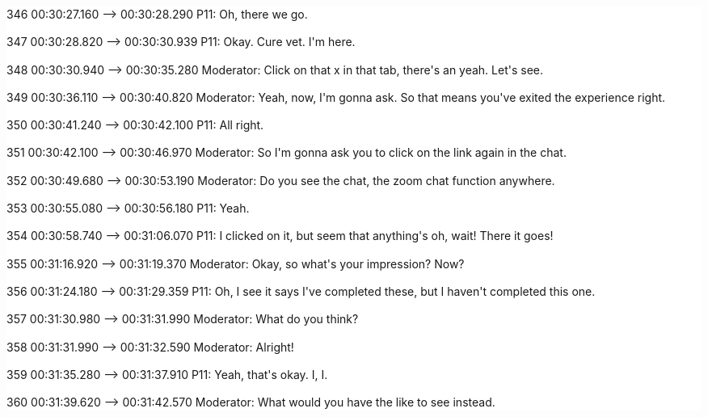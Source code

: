 346
00:30:27.160 --> 00:30:28.290
P11: Oh, there we go.

347
00:30:28.820 --> 00:30:30.939
P11: Okay. Cure vet. I'm here.

348
00:30:30.940 --> 00:30:35.280
Moderator: Click on that x in that tab, there's an yeah. Let's see.

349
00:30:36.110 --> 00:30:40.820
Moderator: Yeah, now, I'm gonna ask. So that means you've exited the experience right.

350
00:30:41.240 --> 00:30:42.100
P11: All right.

351
00:30:42.100 --> 00:30:46.970
Moderator: So I'm gonna ask you to click on the link again in the chat.

352
00:30:49.680 --> 00:30:53.190
Moderator: Do you see the chat, the zoom chat function anywhere.

353
00:30:55.080 --> 00:30:56.180
P11: Yeah.

354
00:30:58.740 --> 00:31:06.070
P11: I clicked on it, but seem that anything's oh, wait! There it goes!

355
00:31:16.920 --> 00:31:19.370
Moderator: Okay, so what's your impression? Now?

356
00:31:24.180 --> 00:31:29.359
P11: Oh, I see it says I've completed these, but I haven't completed this one.

357
00:31:30.980 --> 00:31:31.990
Moderator: What do you think?

358
00:31:31.990 --> 00:31:32.590
Moderator: Alright!

359
00:31:35.280 --> 00:31:37.910
P11: Yeah, that's okay. I, I.

360
00:31:39.620 --> 00:31:42.570
Moderator: What would you have the like to see instead.
